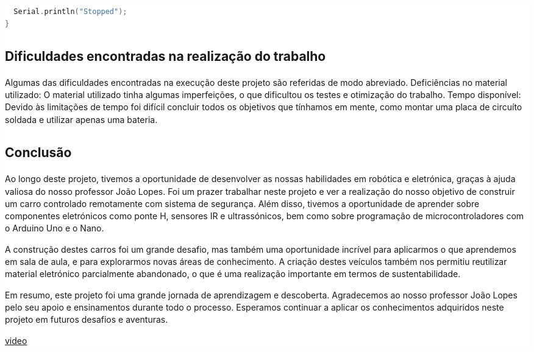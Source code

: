 ```c
  Serial.println("Stopped");
}
```





## Dificuldades encontradas na realização do trabalho
Algumas das dificuldades encontradas na execução deste projeto são referidas de modo abreviado.
Deficiências no material utilizado:
O material utilizado tinha algumas imperfeições, o que dificultou os testes e otimização do trabalho.
Tempo disponível:
Devido às limitações de tempo foi difícil concluir todos os objetivos que tínhamos em mente, como montar uma placa de circuíto soldada e utilizar apenas uma bateria.

## Conclusão
Ao longo deste projeto, tivemos a oportunidade de desenvolver as nossas habilidades em robótica e eletrónica, graças à ajuda valiosa do nosso professor João Lopes. Foi um prazer trabalhar neste projeto e ver a realização do nosso objetivo de construir um carro controlado remotamente com sistema de segurança. Além disso, tivemos a oportunidade de aprender sobre componentes eletrónicos como ponte H, sensores IR e ultrassónicos, bem como sobre programação de microcontroladores com o Arduino Uno e o Nano.

A construção destes carros foi um grande desafio, mas também uma oportunidade incrível para aplicarmos o que aprendemos em sala de aula, e para explorarmos novas áreas de conhecimento. A criação destes veículos também nos permitiu reutilizar material eletrónico parcialmente abandonado, o que é uma realização importante em termos de sustentabilidade.

Em resumo, este projeto foi uma grande jornada de aprendizagem e descoberta. Agradecemos ao nosso professor João Lopes pelo seu apoio e ensinamentos durante todo o processo. Esperamos continuar a aplicar os conhecimentos adquiridos neste projeto em futuros desafios e aventuras.

[video](https://drive.google.com/file/d/1SpZxlW14UvmMHuEK8iLoo0pEEBy8dxEU/view?usp=drivesdk)
